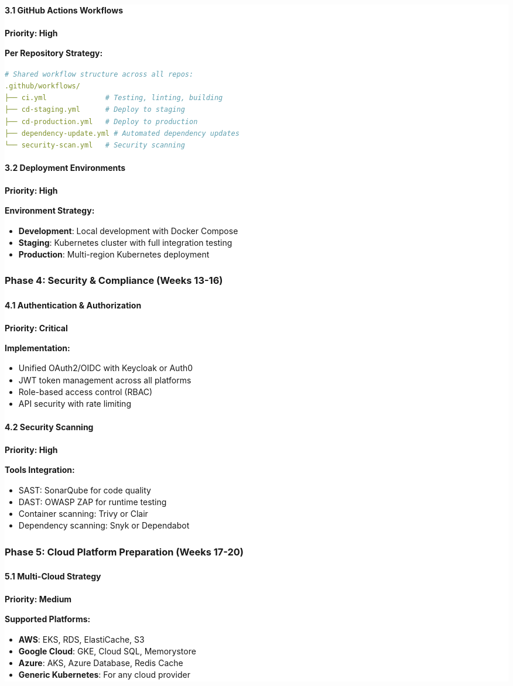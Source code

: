 #### 3.1 GitHub Actions Workflows
**Priority: High**

**Per Repository Strategy:**
```yaml
# Shared workflow structure across all repos:
.github/workflows/
├── ci.yml              # Testing, linting, building
├── cd-staging.yml      # Deploy to staging
├── cd-production.yml   # Deploy to production  
├── dependency-update.yml # Automated dependency updates
└── security-scan.yml   # Security scanning
```

#### 3.2 Deployment Environments
**Priority: High**

**Environment Strategy:**
- **Development**: Local development with Docker Compose
- **Staging**: Kubernetes cluster with full integration testing
- **Production**: Multi-region Kubernetes deployment

### Phase 4: Security & Compliance (Weeks 13-16)

#### 4.1 Authentication & Authorization
**Priority: Critical**

**Implementation:**
- Unified OAuth2/OIDC with Keycloak or Auth0
- JWT token management across all platforms
- Role-based access control (RBAC)
- API security with rate limiting

#### 4.2 Security Scanning
**Priority: High**

**Tools Integration:**
- SAST: SonarQube for code quality
- DAST: OWASP ZAP for runtime testing
- Container scanning: Trivy or Clair
- Dependency scanning: Snyk or Dependabot

### Phase 5: Cloud Platform Preparation (Weeks 17-20)

#### 5.1 Multi-Cloud Strategy
**Priority: Medium**

**Supported Platforms:**
- **AWS**: EKS, RDS, ElastiCache, S3
- **Google Cloud**: GKE, Cloud SQL, Memorystore
- **Azure**: AKS, Azure Database, Redis Cache
- **Generic Kubernetes**: For any cloud provider
